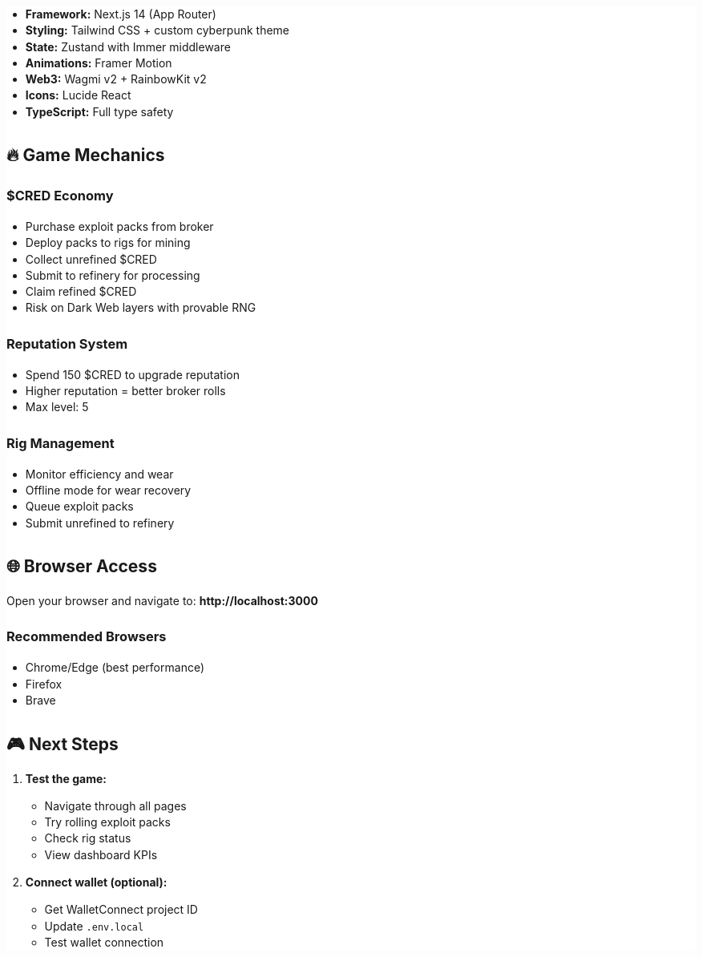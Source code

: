- **Framework:** Next.js 14 (App Router)
- **Styling:** Tailwind CSS + custom cyberpunk theme
- **State:** Zustand with Immer middleware
- **Animations:** Framer Motion
- **Web3:** Wagmi v2 + RainbowKit v2
- **Icons:** Lucide React
- **TypeScript:** Full type safety

## 🔥 Game Mechanics

### $CRED Economy
- Purchase exploit packs from broker
- Deploy packs to rigs for mining
- Collect unrefined $CRED
- Submit to refinery for processing
- Claim refined $CRED
- Risk on Dark Web layers with provable RNG

### Reputation System
- Spend 150 $CRED to upgrade reputation
- Higher reputation = better broker rolls
- Max level: 5

### Rig Management
- Monitor efficiency and wear
- Offline mode for wear recovery
- Queue exploit packs
- Submit unrefined to refinery

## 🌐 Browser Access

Open your browser and navigate to:
**http://localhost:3000**

### Recommended Browsers
- Chrome/Edge (best performance)
- Firefox
- Brave

## 🎮 Next Steps

1. **Test the game:**
   - Navigate through all pages
   - Try rolling exploit packs
   - Check rig status
   - View dashboard KPIs

2. **Connect wallet (optional):**
   - Get WalletConnect project ID
   - Update `.env.local`
   - Test wallet connection
